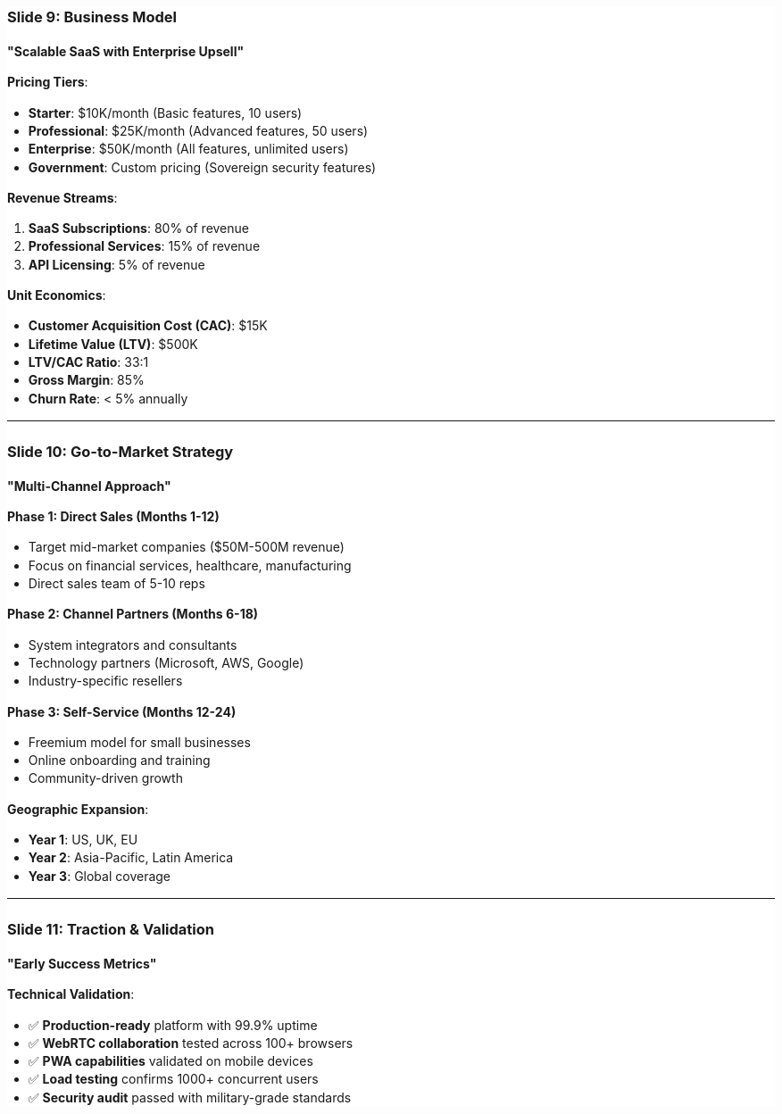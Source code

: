 
### **Slide 9: Business Model**
**"Scalable SaaS with Enterprise Upsell"**

**Pricing Tiers**:
- **Starter**: $10K/month (Basic features, 10 users)
- **Professional**: $25K/month (Advanced features, 50 users)
- **Enterprise**: $50K/month (All features, unlimited users)
- **Government**: Custom pricing (Sovereign security features)

**Revenue Streams**:
1. **SaaS Subscriptions**: 80% of revenue
2. **Professional Services**: 15% of revenue
3. **API Licensing**: 5% of revenue

**Unit Economics**:
- **Customer Acquisition Cost (CAC)**: $15K
- **Lifetime Value (LTV)**: $500K
- **LTV/CAC Ratio**: 33:1
- **Gross Margin**: 85%
- **Churn Rate**: < 5% annually

---

### **Slide 10: Go-to-Market Strategy**
**"Multi-Channel Approach"**

**Phase 1: Direct Sales (Months 1-12)**
- Target mid-market companies ($50M-500M revenue)
- Focus on financial services, healthcare, manufacturing
- Direct sales team of 5-10 reps

**Phase 2: Channel Partners (Months 6-18)**
- System integrators and consultants
- Technology partners (Microsoft, AWS, Google)
- Industry-specific resellers

**Phase 3: Self-Service (Months 12-24)**
- Freemium model for small businesses
- Online onboarding and training
- Community-driven growth

**Geographic Expansion**:
- **Year 1**: US, UK, EU
- **Year 2**: Asia-Pacific, Latin America
- **Year 3**: Global coverage

---

### **Slide 11: Traction & Validation**
**"Early Success Metrics"**

**Technical Validation**:
- ✅ **Production-ready** platform with 99.9% uptime
- ✅ **WebRTC collaboration** tested across 100+ browsers
- ✅ **PWA capabilities** validated on mobile devices
- ✅ **Load testing** confirms 1000+ concurrent users
- ✅ **Security audit** passed with military-grade standards
